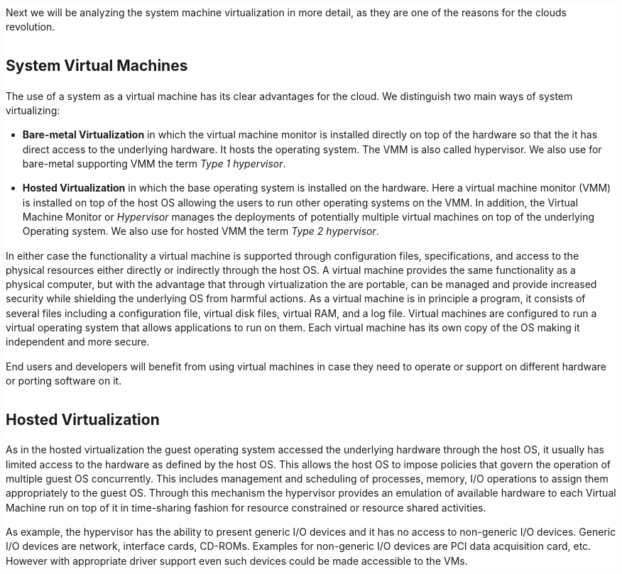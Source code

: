 Next we will be analyzing the system machine virtualization in more
detail, as they are one of the reasons for the clouds revolution.

## System Virtual Machines 

The use of a system as a virtual machine has its clear advantages for
the cloud. We distinguish two main ways of system virtualizing:

* **Bare-metal Virtualization** in which the virtual machine monitor
  is installed directly on top of the hardware so that the it has
  direct access to the underlying hardware. It hosts the operating
  system. The VMM is also called hypervisor. We also use for
  bare-metal supporting VMM the term *Type 1 hypervisor*.

* **Hosted Virtualization** in which the base operating system is
  installed on the hardware. Here a virtual machine monitor (VMM) is
  installed on top of the host OS allowing the users to run
  other operating systems on the VMM. In addition, the Virtual Machine
  Monitor or *Hypervisor* manages the deployments of potentially
  multiple virtual machines on top of the underlying Operating system.
  We also use for hosted VMM the term *Type 2 hypervisor*.

In either case the functionality a virtual machine is supported
through configuration files, specifications, and access to the
physical resources either directly or indirectly through the host
OS. A virtual machine provides the same functionality as a physical
computer, but with the advantage that through virtualization the are
portable, can be managed and provide increased security while
shielding the underlying OS from harmful actions. As a virtual
machine is in principle a program, it consists of several files
including a configuration file, virtual disk files, virtual RAM, and a
log file. Virtual machines are configured to run a virtual operating
system that allows applications to run on them. Each virtual machine
has its own copy of the OS making it independent and more secure.

End users and developers will benefit from using virtual machines in
case they need to operate or support on different hardware or porting
software on it.

## Hosted Virtualization

As in the hosted virtualization the guest operating system accessed
the underlying hardware through the host OS, it usually has limited
access to the hardware as defined by the host OS. This allows the host
OS to impose policies that govern the operation of multiple guest OS
concurrently. This includes management and scheduling of processes,
memory, I/O operations to assign them appropriately to the guest
OS. Through this mechanism the hypervisor provides an emulation of
available hardware to each Virtual Machine run on top of it in
time-sharing fashion for resource constrained or resource shared
activities.

As example, the hypervisor has the ability to present generic I/O
devices and it has no access to non-generic I/O devices. Generic I/O
devices are network, interface cards, CD-ROMs. Examples for
non-generic I/O devices are PCI data acquisition card, etc. However
with appropriate driver support even such devices could be made
accessible to the VMs.
